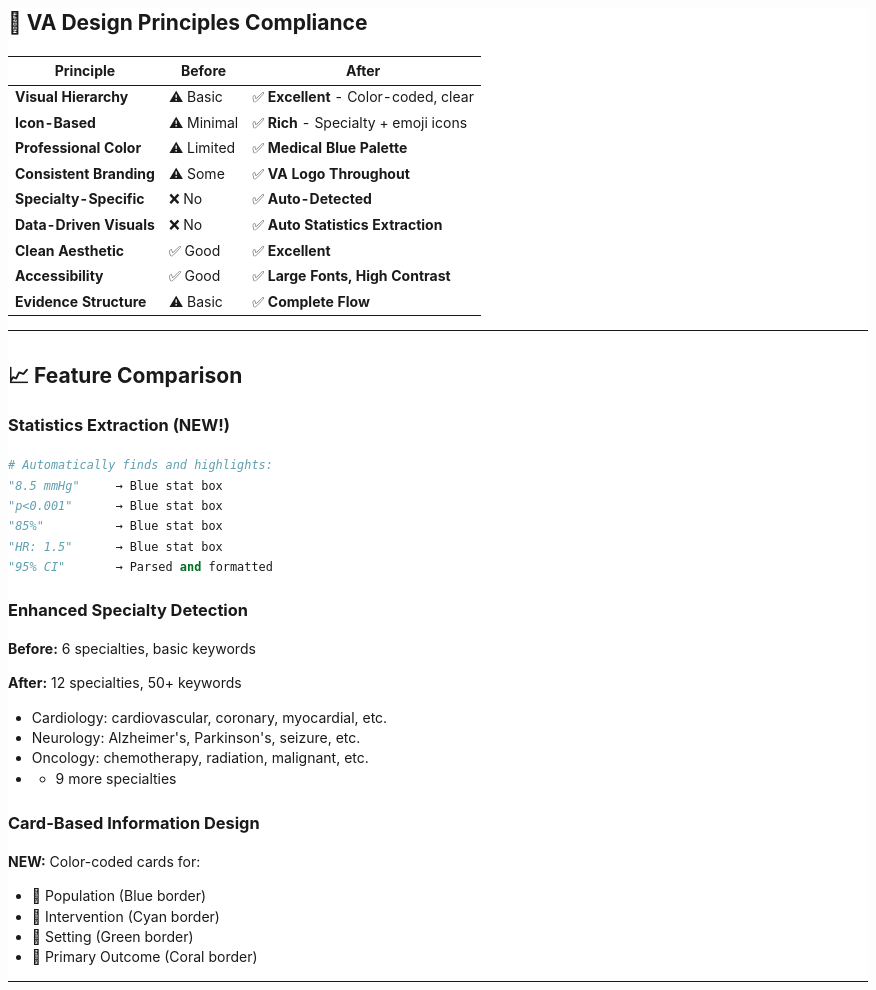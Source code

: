 
## 🎯 VA Design Principles Compliance

| Principle | Before | After |
|-----------|--------|-------|
| **Visual Hierarchy** | ⚠️ Basic | ✅ **Excellent** - Color-coded, clear |
| **Icon-Based** | ⚠️ Minimal | ✅ **Rich** - Specialty + emoji icons |
| **Professional Color** | ⚠️ Limited | ✅ **Medical Blue Palette** |
| **Consistent Branding** | ⚠️ Some | ✅ **VA Logo Throughout** |
| **Specialty-Specific** | ❌ No | ✅ **Auto-Detected** |
| **Data-Driven Visuals** | ❌ No | ✅ **Auto Statistics Extraction** |
| **Clean Aesthetic** | ✅ Good | ✅ **Excellent** |
| **Accessibility** | ✅ Good | ✅ **Large Fonts, High Contrast** |
| **Evidence Structure** | ⚠️ Basic | ✅ **Complete Flow** |

---

## 📈 Feature Comparison

### Statistics Extraction (NEW!)
```python
# Automatically finds and highlights:
"8.5 mmHg"     → Blue stat box
"p<0.001"      → Blue stat box
"85%"          → Blue stat box
"HR: 1.5"      → Blue stat box
"95% CI"       → Parsed and formatted
```

### Enhanced Specialty Detection
**Before:** 6 specialties, basic keywords

**After:** 12 specialties, 50+ keywords
- Cardiology: cardiovascular, coronary, myocardial, etc.
- Neurology: Alzheimer's, Parkinson's, seizure, etc.
- Oncology: chemotherapy, radiation, malignant, etc.
- + 9 more specialties

### Card-Based Information Design
**NEW:** Color-coded cards for:
- 👥 Population (Blue border)
- 💊 Intervention (Cyan border)
- 🏥 Setting (Green border)
- 🎯 Primary Outcome (Coral border)

---